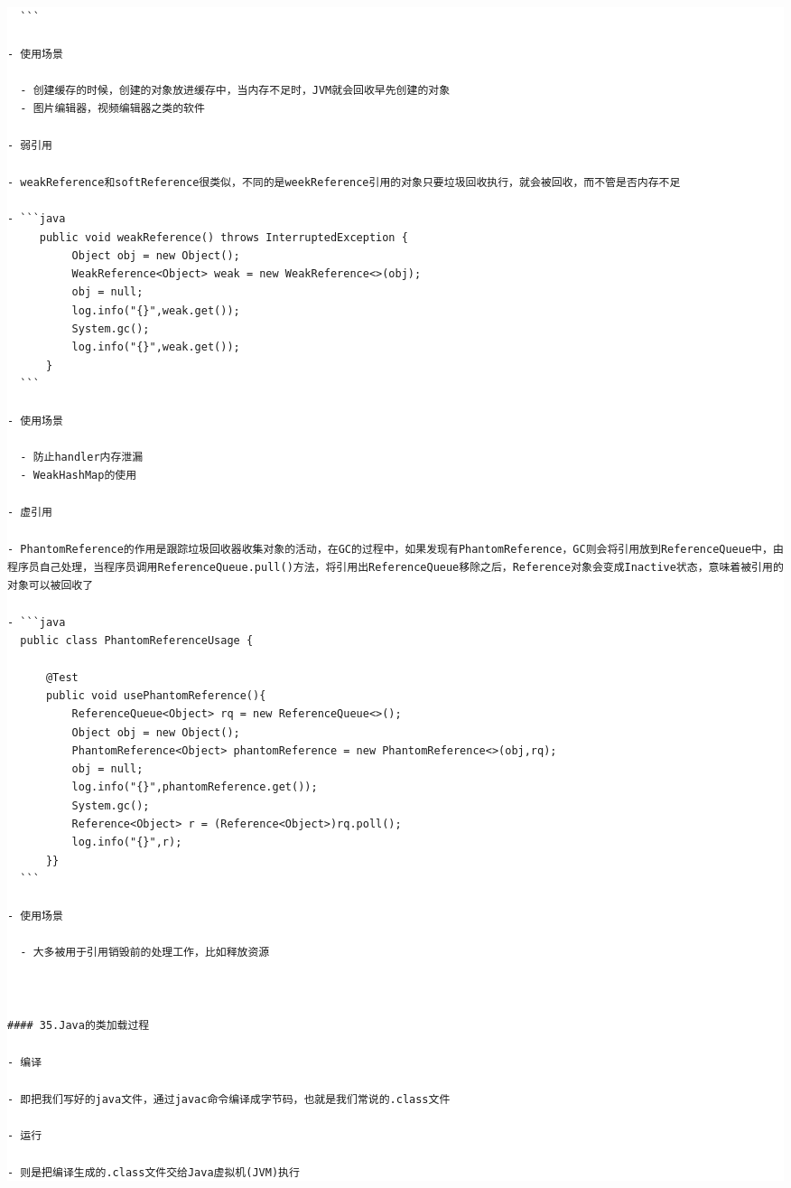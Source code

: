   ```
    ```

  - 使用场景

    - 创建缓存的时候，创建的对象放进缓存中，当内存不足时，JVM就会回收早先创建的对象
    - 图片编辑器，视频编辑器之类的软件

- 弱引用

  - weakReference和softReference很类似，不同的是weekReference引用的对象只要垃圾回收执行，就会被回收，而不管是否内存不足

  - ```java
       public void weakReference() throws InterruptedException {
            Object obj = new Object();
            WeakReference<Object> weak = new WeakReference<>(obj);
            obj = null;
            log.info("{}",weak.get());
            System.gc();
            log.info("{}",weak.get());
        }
    ```

  - 使用场景

    - 防止handler内存泄漏
    - WeakHashMap的使用

- 虚引用

  - PhantomReference的作用是跟踪垃圾回收器收集对象的活动，在GC的过程中，如果发现有PhantomReference，GC则会将引用放到ReferenceQueue中，由程序员自己处理，当程序员调用ReferenceQueue.pull()方法，将引用出ReferenceQueue移除之后，Reference对象会变成Inactive状态，意味着被引用的对象可以被回收了

  - ```java
    public class PhantomReferenceUsage {
    
        @Test
        public void usePhantomReference(){
            ReferenceQueue<Object> rq = new ReferenceQueue<>();
            Object obj = new Object();
            PhantomReference<Object> phantomReference = new PhantomReference<>(obj,rq);
            obj = null;
            log.info("{}",phantomReference.get());
            System.gc();
            Reference<Object> r = (Reference<Object>)rq.poll();
            log.info("{}",r);
        }}
    ```

  - 使用场景

    - 大多被用于引用销毁前的处理工作，比如释放资源



#### 35.Java的类加载过程

- 编译

  - 即把我们写好的java文件，通过javac命令编译成字节码，也就是我们常说的.class文件

- 运行

  - 则是把编译生成的.class文件交给Java虚拟机(JVM)执行
  ```